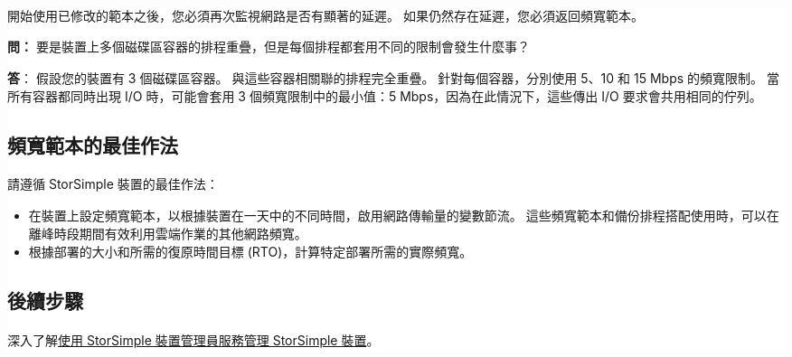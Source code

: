 開始使用已修改的範本之後，您必須再次監視網路是否有顯著的延遲。 如果仍然存在延遲，您必須返回頻寬範本。

**問：** 要是裝置上多個磁碟區容器的排程重疊，但是每個排程都套用不同的限制會發生什麼事？

**答**： 假設您的裝置有 3 個磁碟區容器。 與這些容器相關聯的排程完全重疊。 針對每個容器，分別使用 5、10 和 15 Mbps 的頻寬限制。 當所有容器都同時出現 I/O 時，可能會套用 3 個頻寬限制中的最小值：5 Mbps，因為在此情況下，這些傳出 I/O 要求會共用相同的佇列。

## <a name="best-practices-for-bandwidth-templates"></a>頻寬範本的最佳作法

請遵循 StorSimple 裝置的最佳作法：

* 在裝置上設定頻寬範本，以根據裝置在一天中的不同時間，啟用網路傳輸量的變數節流。 這些頻寬範本和備份排程搭配使用時，可以在離峰時段期間有效利用雲端作業的其他網路頻寬。
* 根據部署的大小和所需的復原時間目標 (RTO)，計算特定部署所需的實際頻寬。

## <a name="next-steps"></a>後續步驟

深入了解[使用 StorSimple 裝置管理員服務管理 StorSimple 裝置](storsimple-8000-manager-service-administration.md)。

